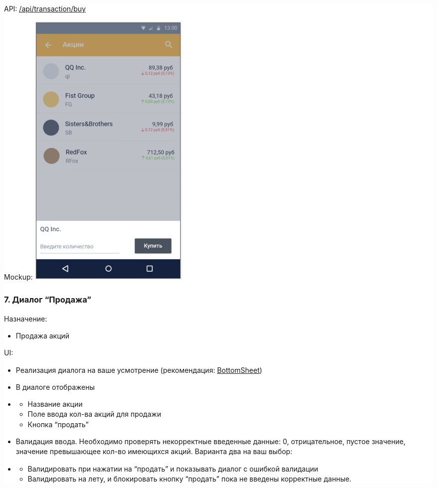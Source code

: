 API: [/api/transaction/buy](https://app.swaggerhub.com/apis/enp0s23/stocks/0.0.1#/Transaction/buyStocks)

Mockup:
![](6_buy.png)

### 7. Диалог “Продажа”

Назначение: 

- Продажа акций

UI:

- Реализация диалога на ваше усмотрение (рекомендация: [BottomSheet](https://material.io/design/components/sheets-bottom.html#))

- В диалоге отображены

- - Название акции
  - Поле ввода кол-ва акций для продажи
  - Кнопка “продать”

- Валидация ввода. Необходимо проверять некорректные введенные данные: 0, отрицательное, пустое значение, значение превышающее кол-во имеющихся акций. Варианта два на ваш выбор:

- - Валидировать при нажатии на “продать” и показывать диалог с ошибкой валидации
  - Валидировать на лету, и блокировать кнопку “продать” пока не введены корректные данные.
